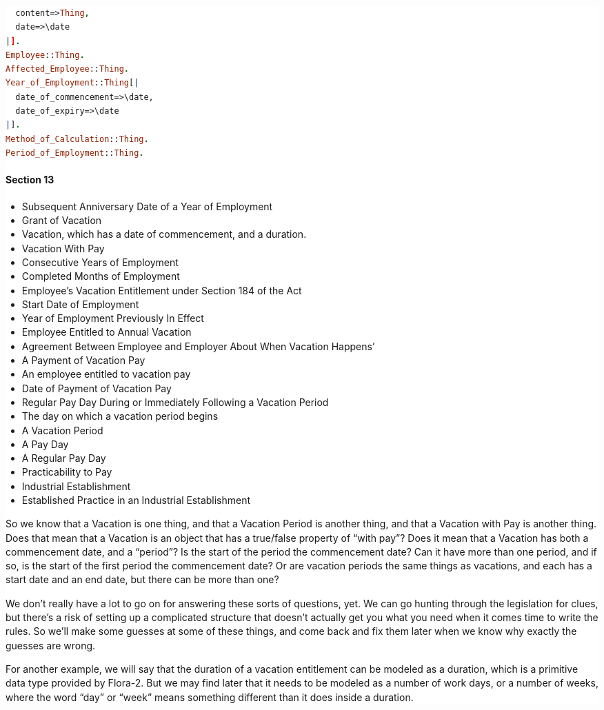 ```prolog
  content=>Thing,  
  date=>\date  
|].  
Employee::Thing.  
Affected_Employee::Thing.  
Year_of_Employment::Thing[|  
  date_of_commencement=>\date,  
  date_of_expiry=>\date  
|].  
Method_of_Calculation::Thing.  
Period_of_Employment::Thing.
```
#### Section 13

*   Subsequent Anniversary Date of a Year of Employment
*   Grant of Vacation
*   Vacation, which has a date of commencement, and a duration.
*   Vacation With Pay
*   Consecutive Years of Employment
*   Completed Months of Employment
*   Employee’s Vacation Entitlement under Section 184 of the Act
*   Start Date of Employment
*   Year of Employment Previously In Effect
*   Employee Entitled to Annual Vacation
*   Agreement Between Employee and Employer About When Vacation Happens’
*   A Payment of Vacation Pay
*   An employee entitled to vacation pay
*   Date of Payment of Vacation Pay
*   Regular Pay Day During or Immediately Following a Vacation Period
*   The day on which a vacation period begins
*   A Vacation Period
*   A Pay Day
*   A Regular Pay Day
*   Practicability to Pay
*   Industrial Establishment
*   Established Practice in an Industrial Establishment

So we know that a Vacation is one thing, and that a Vacation Period is another thing, and that a Vacation with Pay is another thing. Does that mean that a Vacation is an object that has a true/false property of “with pay”? Does it mean that a Vacation has both a commencement date, and a “period”? Is the start of the period the commencement date? Can it have more than one period, and if so, is the start of the first period the commencement date? Or are vacation periods the same things as vacations, and each has a start date and an end date, but there can be more than one?

We don’t really have a lot to go on for answering these sorts of questions, yet. We can go hunting through the legislation for clues, but there’s a risk of setting up a complicated structure that doesn’t actually get you what you need when it comes time to write the rules. So we’ll make some guesses at some of these things, and come back and fix them later when we know why exactly the guesses are wrong.

For another example, we will say that the duration of a vacation entitlement can be modeled as a duration, which is a primitive data type provided by Flora-2. But we may find later that it needs to be modeled as a number of work days, or a number of weeks, where the word “day” or “week” means something different than it does inside a duration.
